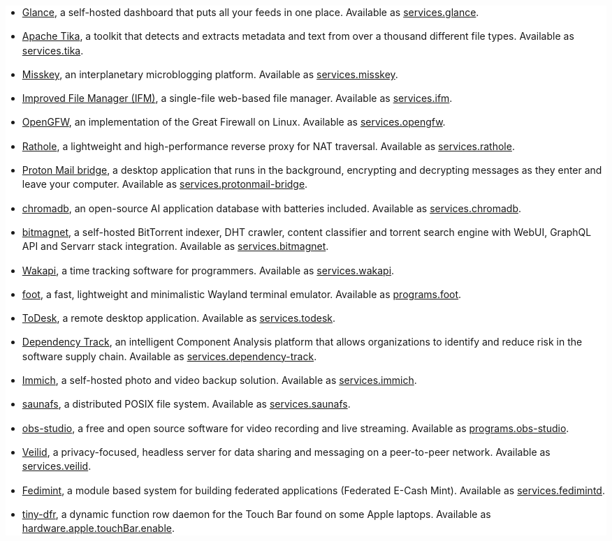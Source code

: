 - [Glance](https://github.com/glanceapp/glance), a self-hosted dashboard that puts all your feeds in one place. Available as [services.glance](options.html#opt-services.glance.enable).

- [Apache Tika](https://github.com/apache/tika), a toolkit that detects and extracts metadata and text from over a thousand different file types. Available as [services.tika](options.html#opt-services.tika.enable).

- [Misskey](https://misskey-hub.net/en/), an interplanetary microblogging platform. Available as [services.misskey](options.html#opt-services.misskey.enable).

- [Improved File Manager (IFM)](https://github.com/misterunknown/ifm), a single-file web-based file manager. Available as [services.ifm](options.html#opt-services.ifm.enable).

- [OpenGFW](https://github.com/apernet/OpenGFW), an implementation of the Great Firewall on Linux. Available as [services.opengfw](#opt-services.opengfw.enable).

- [Rathole](https://github.com/rapiz1/rathole), a lightweight and high-performance reverse proxy for NAT traversal. Available as [services.rathole](#opt-services.rathole.enable).

- [Proton Mail bridge](https://proton.me/mail/bridge), a desktop application that runs in the background, encrypting and decrypting messages as they enter and leave your computer. Available as [services.protonmail-bridge](#opt-services.protonmail-bridge.enable).

- [chromadb](https://www.trychroma.com/), an open-source AI application database with batteries included. Available as [services.chromadb](options.html#opt-services.chromadb.enable).

- [bitmagnet](https://bitmagnet.io/), a self-hosted BitTorrent indexer, DHT crawler, content classifier and torrent search engine with WebUI, GraphQL API and Servarr stack integration. Available as [services.bitmagnet](options.html#opt-services.bitmagnet.enable).

- [Wakapi](https://wakapi.dev/), a time tracking software for programmers. Available as [services.wakapi](#opt-services.wakapi.enable).

- [foot](https://codeberg.org/dnkl/foot), a fast, lightweight and minimalistic Wayland terminal emulator. Available as [programs.foot](#opt-programs.foot.enable).

- [ToDesk](https://www.todesk.com/linux.html), a remote desktop application. Available as [services.todesk](#opt-services.todesk.enable).

- [Dependency Track](https://dependencytrack.org/), an intelligent Component Analysis platform that allows organizations to identify and reduce risk in the software supply chain. Available as [services.dependency-track](options.html#opt-services.dependency-track.enable).

- [Immich](https://github.com/immich-app/immich), a self-hosted photo and video backup solution. Available as [services.immich](#opt-services.immich.enable).

- [saunafs](https://saunafs.com), a distributed POSIX file system. Available as [services.saunafs](options.html#opt-services.saunafs.enable).

- [obs-studio](https://obsproject.com/), a free and open source software for video recording and live streaming. Available as [programs.obs-studio](#opt-programs.obs-studio.enable).

- [Veilid](https://veilid.com), a privacy-focused, headless server for data sharing and messaging on a peer-to-peer network. Available as [services.veilid](#opt-services.veilid.enable).

- [Fedimint](https://github.com/fedimint/fedimint), a module based system for building federated applications (Federated E-Cash Mint). Available as [services.fedimintd](#opt-services.fedimintd).

- [tiny-dfr](https://github.com/WhatAmISupposedToPutHere/tiny-dfr), a dynamic function row daemon for the Touch Bar found on some Apple laptops. Available as [hardware.apple.touchBar.enable](options.html#opt-hardware.apple.touchBar.enable).

